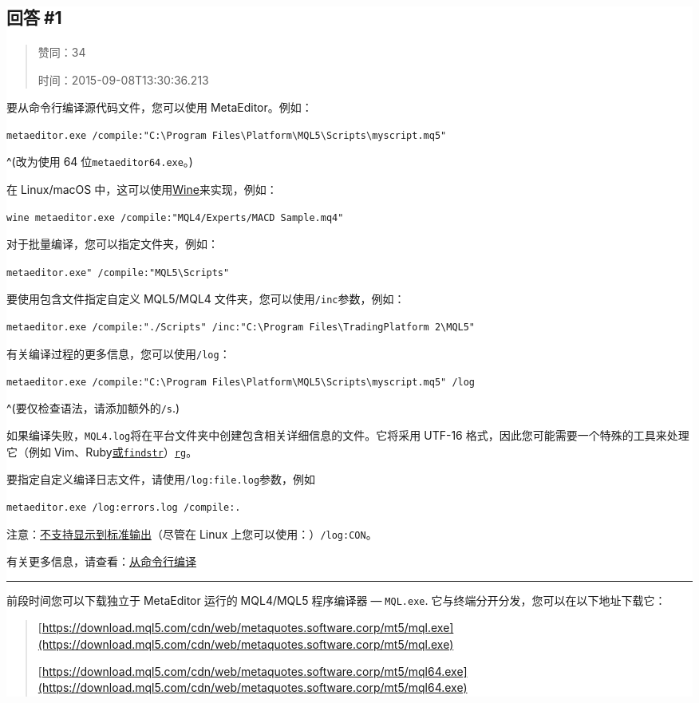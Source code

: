 ## 回答 #1

> 赞同：34
> 
> 时间：2015-09-08T13:30:36.213

要从命令行编译源代码文件，您可以使用 MetaEditor。例如：

```
metaeditor.exe /compile:"C:\Program Files\Platform\MQL5\Scripts\myscript.mq5" 
```

^(改为使用 64 位`metaeditor64.exe`。)

在 Linux/macOS 中，这可以使用[Wine](https://www.winehq.org/)来实现，例如：

```
wine metaeditor.exe /compile:"MQL4/Experts/MACD Sample.mq4" 
```

对于批量编译，您可以指定文件夹，例如：

```
metaeditor.exe" /compile:"MQL5\Scripts" 
```

要使用包含文件指定自定义 MQL5/MQL4 文件夹，您可以使用`/inc`参数，例如：

```
metaeditor.exe /compile:"./Scripts" /inc:"C:\Program Files\TradingPlatform 2\MQL5" 
```

有关编译过程的更多信息，您可以使用`/log`：

```
metaeditor.exe /compile:"C:\Program Files\Platform\MQL5\Scripts\myscript.mq5" /log 
```

^(要仅检查语法，请添加额外的`/s`.)

如果编译失败，`MQL4.log`将在平台文件夹中创建包含相关详细信息的文件。它将采用 UTF-16 格式，因此您可能需要一个特殊的工具来处理它（例如 Vim、Ruby[或](https://stackoverflow.com/q/54729247/55075)[`findstr`](https://stackoverflow.com/a/41840337/55075)）[`rg`](https://stackoverflow.com/a/54236525/55075)。

要指定自定义编译日志文件，请使用`/log:file.log`参数，例如

```
metaeditor.exe /log:errors.log /compile:. 
```

注意：[不支持显示到标准输出](https://stackoverflow.com/q/41580912/55075)（尽管在 Linux 上您可以使用：）`/log:CON`。

有关更多信息，请查看：[从命令行编译](http://www.metatrader5.com/en/metaeditor/help/development/compile)

* * *

前段时间您可以下载独立于 MetaEditor 运行的 MQL4/MQL5 程序编译器 — `MQL.exe`. 它与终端分开分发，您可以在以下地址下载它：

> [https://download.mql5.com/cdn/web/metaquotes.software.corp/mt5/mql.exe](https://download.mql5.com/cdn/web/metaquotes.software.corp/mt5/mql.exe)
> 
> [https://download.mql5.com/cdn/web/metaquotes.software.corp/mt5/mql64.exe](https://download.mql5.com/cdn/web/metaquotes.software.corp/mt5/mql64.exe)
